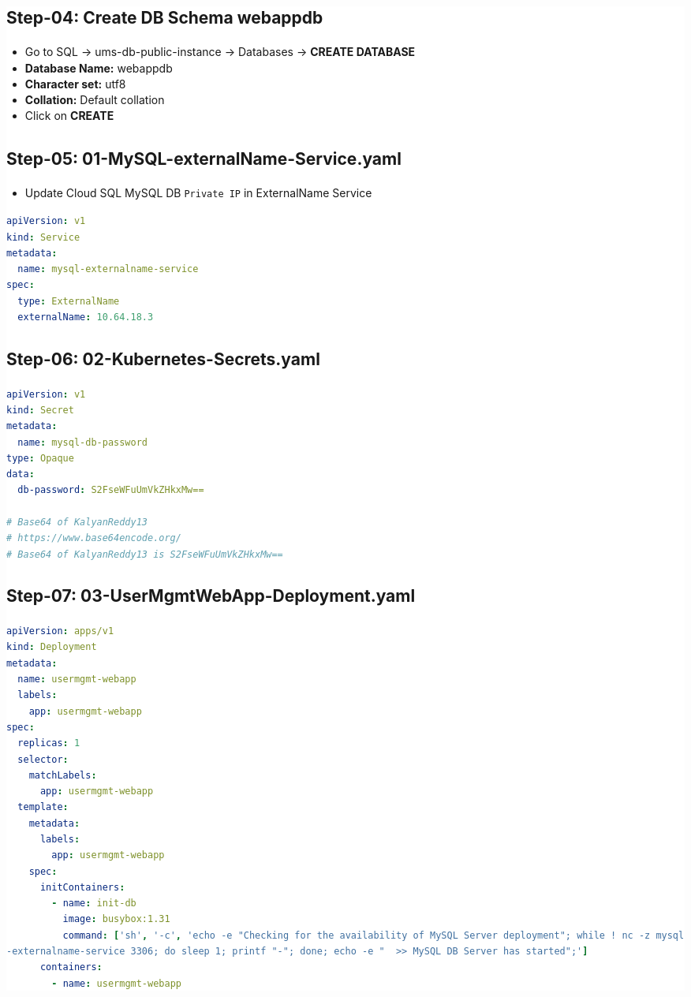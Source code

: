 
## Step-04: Create DB Schema webappdb 
- Go to SQL ->  ums-db-public-instance -> Databases -> **CREATE DATABASE**
- **Database Name:** webappdb
- **Character set:** utf8
- **Collation:** Default collation
- Click on **CREATE**


## Step-05: 01-MySQL-externalName-Service.yaml
- Update Cloud SQL MySQL DB `Private IP` in ExternalName Service
```yaml
apiVersion: v1
kind: Service
metadata:
  name: mysql-externalname-service
spec:
  type: ExternalName
  externalName: 10.64.18.3
```

## Step-06: 02-Kubernetes-Secrets.yaml
```yaml
apiVersion: v1
kind: Secret
metadata:
  name: mysql-db-password
type: Opaque
data: 
  db-password: S2FseWFuUmVkZHkxMw==

# Base64 of KalyanReddy13
# https://www.base64encode.org/
# Base64 of KalyanReddy13 is S2FseWFuUmVkZHkxMw==
```

## Step-07: 03-UserMgmtWebApp-Deployment.yaml
```yaml
apiVersion: apps/v1
kind: Deployment 
metadata:
  name: usermgmt-webapp
  labels:
    app: usermgmt-webapp
spec:
  replicas: 1
  selector:
    matchLabels:
      app: usermgmt-webapp
  template:  
    metadata:
      labels: 
        app: usermgmt-webapp
    spec:
      initContainers:
        - name: init-db
          image: busybox:1.31
          command: ['sh', '-c', 'echo -e "Checking for the availability of MySQL Server deployment"; while ! nc -z mysql-externalname-service 3306; do sleep 1; printf "-"; done; echo -e "  >> MySQL DB Server has started";']      
      containers:
        - name: usermgmt-webapp
```